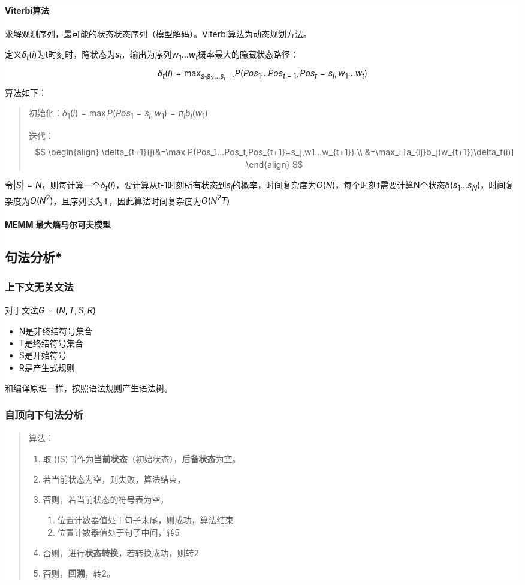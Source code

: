 #### Viterbi算法

求解观测序列，最可能的状态状态序列（模型解码）。Viterbi算法为动态规划方法。

定义$\delta_t(i)$为t时刻时，隐状态为$s_i$，输出为序列$w_1...w_t$概率最大的隐藏状态路径：
$$
\delta_t(i)=\max_{s_1s_2...s_{t-1}} P(Pos_1...Pos_{t-1},Pos_t=s_i,w_1...w_t)
$$
算法如下：

>初始化：$\delta_1(i)=\max P(Pos_1=s_i,w_1)=\pi_ib_i(w_1)$
>
>迭代：
>$$
>\begin{align}
>\delta_{t+1}(j)&=\max P(Pos_1...Pos_t,Pos_{t+1}=s_j,w1...w_{t+1}) \\
>&=\max_i [a_{ij}b_j(w_{t+1})\delta_t(i)]
>\end{align}
>$$

令$|S|=N$，则每计算一个$\delta_t(i)$，要计算从t-1时刻所有状态到$s_i$的概率，时间复杂度为$O(N)$，每个时刻t需要计算N个状态$\delta(s_1...s_N)$，时间复杂度为$O(N^2)$，且序列长为T，因此算法时间复杂度为$O(N^2T)$



#### MEMM 最大熵马尔可夫模型



## 句法分析*

### 上下文无关文法

对于文法$G=(N,T,S,R)$

- N是非终结符号集合
- T是终结符号集合
- S是开始符号
- R是产生式规则

和编译原理一样，按照语法规则产生语法树。

### 自顶向下句法分析

>算法：
>
>1. 取 ((S) 1)作为**当前状态**（初始状态），**后备状态**为空。
>
>2. 若当前状态为空，则失败，算法结束，
>
>3. 否则，若当前状态的符号表为空，
>    1. 位置计数器值处于句子末尾，则成功，算法结束
>    2. 位置计数器值处于句子中间，转5
>
>4. 否则，进行**状态转换**，若转换成功，则转2
>
>5. 否则，**回溯**，转2。
